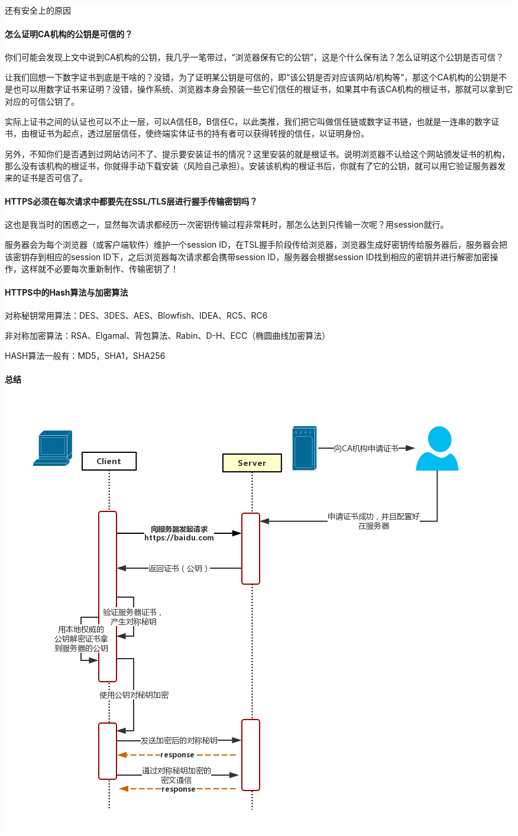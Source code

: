 还有安全上的原因
#### 怎么证明CA机构的公钥是可信的？
你们可能会发现上文中说到CA机构的公钥，我几乎一笔带过，“浏览器保有它的公钥”，这是个什么保有法？怎么证明这个公钥是否可信？

让我们回想一下数字证书到底是干啥的？没错，为了证明某公钥是可信的，即“该公钥是否对应该网站/机构等”，那这个CA机构的公钥是不是也可以用数字证书来证明？没错，操作系统、浏览器本身会预装一些它们信任的根证书，如果其中有该CA机构的根证书，那就可以拿到它对应的可信公钥了。

实际上证书之间的认证也可以不止一层，可以A信任B，B信任C，以此类推，我们把它叫做信任链或数字证书链，也就是一连串的数字证书，由根证书为起点，透过层层信任，使终端实体证书的持有者可以获得转授的信任，以证明身份。

另外，不知你们是否遇到过网站访问不了、提示要安装证书的情况？这里安装的就是根证书。说明浏览器不认给这个网站颁发证书的机构，那么没有该机构的根证书，你就得手动下载安装（风险自己承担）。安装该机构的根证书后，你就有了它的公钥，就可以用它验证服务器发来的证书是否可信了。
#### HTTPS必须在每次请求中都要先在SSL/TLS层进行握手传输密钥吗？
这也是我当时的困惑之一，显然每次请求都经历一次密钥传输过程非常耗时，那怎么达到只传输一次呢？用session就行。

服务器会为每个浏览器（或客户端软件）维护一个session ID，在TSL握手阶段传给浏览器，浏览器生成好密钥传给服务器后，服务器会把该密钥存到相应的session ID下，之后浏览器每次请求都会携带session ID，服务器会根据session ID找到相应的密钥并进行解密加密操作，这样就不必要每次重新制作、传输密钥了！
#### HTTPS中的Hash算法与加密算法
对称秘钥常用算法：DES、3DES、AES、Blowfish、IDEA、RC5、RC6

非对称加密算法：RSA、Elgamal、背包算法、Rabin、D-H、ECC（椭圆曲线加密算法）

HASH算法一般有：MD5，SHA1，SHA256 
#### 总结
![](1/7.png)
